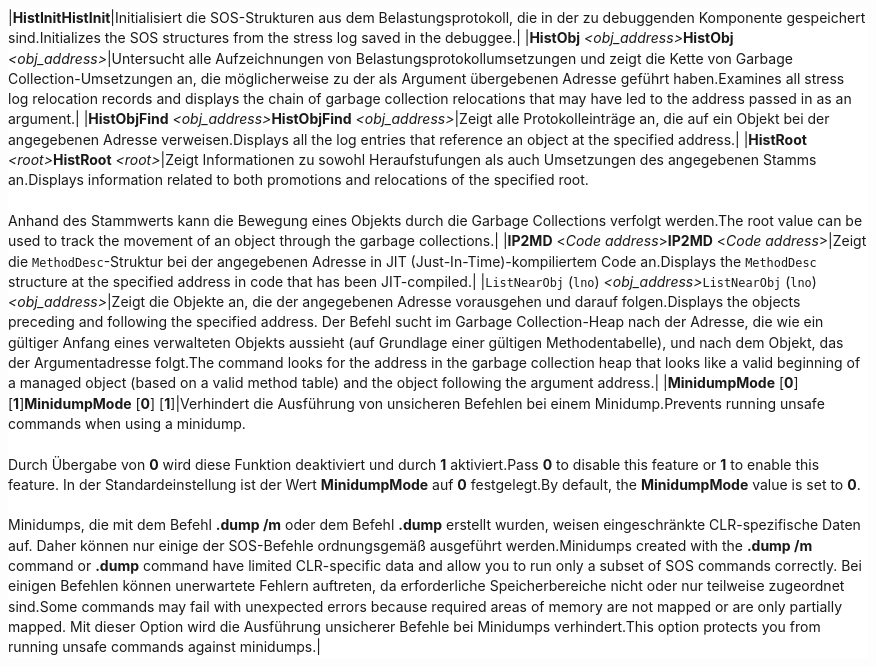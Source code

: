 |<span data-ttu-id="20324-307">**HistInit**</span><span class="sxs-lookup"><span data-stu-id="20324-307">**HistInit**</span></span>|<span data-ttu-id="20324-308">Initialisiert die SOS-Strukturen aus dem Belastungsprotokoll, die in der zu debuggenden Komponente gespeichert sind.</span><span class="sxs-lookup"><span data-stu-id="20324-308">Initializes the SOS structures from the stress log saved in the debuggee.</span></span>|
|<span data-ttu-id="20324-309">**HistObj** *\<obj_address>*</span><span class="sxs-lookup"><span data-stu-id="20324-309">**HistObj** *\<obj_address>*</span></span>|<span data-ttu-id="20324-310">Untersucht alle Aufzeichnungen von Belastungsprotokollumsetzungen und zeigt die Kette von Garbage Collection-Umsetzungen an, die möglicherweise zu der als Argument übergebenen Adresse geführt haben.</span><span class="sxs-lookup"><span data-stu-id="20324-310">Examines all stress log relocation records and displays the chain of garbage collection relocations that may have led to the address passed in as an argument.</span></span>|
|<span data-ttu-id="20324-311">**HistObjFind**  *\<obj_address>*</span><span class="sxs-lookup"><span data-stu-id="20324-311">**HistObjFind**  *\<obj_address>*</span></span>|<span data-ttu-id="20324-312">Zeigt alle Protokolleinträge an, die auf ein Objekt bei der angegebenen Adresse verweisen.</span><span class="sxs-lookup"><span data-stu-id="20324-312">Displays all the log entries that reference an object at the specified address.</span></span>|
|<span data-ttu-id="20324-313">**HistRoot** *\<root>*</span><span class="sxs-lookup"><span data-stu-id="20324-313">**HistRoot** *\<root>*</span></span>|<span data-ttu-id="20324-314">Zeigt Informationen zu sowohl Heraufstufungen als auch Umsetzungen des angegebenen Stamms an.</span><span class="sxs-lookup"><span data-stu-id="20324-314">Displays information related to both promotions and relocations of the specified root.</span></span><br /><br /> <span data-ttu-id="20324-315">Anhand des Stammwerts kann die Bewegung eines Objekts durch die Garbage Collections verfolgt werden.</span><span class="sxs-lookup"><span data-stu-id="20324-315">The root value can be used to track the movement of an object through the garbage collections.</span></span>|
|<span data-ttu-id="20324-316">**IP2MD** \<*Code address*></span><span class="sxs-lookup"><span data-stu-id="20324-316">**IP2MD** \<*Code address*></span></span>|<span data-ttu-id="20324-317">Zeigt die `MethodDesc`-Struktur bei der angegebenen Adresse in JIT (Just-In-Time)-kompiliertem Code an.</span><span class="sxs-lookup"><span data-stu-id="20324-317">Displays the `MethodDesc` structure at the specified address in code that has been JIT-compiled.</span></span>|
|<span data-ttu-id="20324-318">`ListNearObj` (`lno`) *\<obj_address>*</span><span class="sxs-lookup"><span data-stu-id="20324-318">`ListNearObj` (`lno`) *\<obj_address>*</span></span>|<span data-ttu-id="20324-319">Zeigt die Objekte an, die der angegebenen Adresse vorausgehen und darauf folgen.</span><span class="sxs-lookup"><span data-stu-id="20324-319">Displays the objects preceding and following the specified address.</span></span> <span data-ttu-id="20324-320">Der Befehl sucht im Garbage Collection-Heap nach der Adresse, die wie ein gültiger Anfang eines verwalteten Objekts aussieht (auf Grundlage einer gültigen Methodentabelle), und nach dem Objekt, das der Argumentadresse folgt.</span><span class="sxs-lookup"><span data-stu-id="20324-320">The command looks for the address in the garbage collection heap that looks like a valid beginning of a managed object (based on a valid method table) and the object following the argument address.</span></span>|
|<span data-ttu-id="20324-321">**MinidumpMode** [**0**] [**1**]</span><span class="sxs-lookup"><span data-stu-id="20324-321">**MinidumpMode** [**0**] [**1**]</span></span>|<span data-ttu-id="20324-322">Verhindert die Ausführung von unsicheren Befehlen bei einem Minidump.</span><span class="sxs-lookup"><span data-stu-id="20324-322">Prevents running unsafe commands when using a minidump.</span></span><br /><br /> <span data-ttu-id="20324-323">Durch Übergabe von **0** wird diese Funktion deaktiviert und durch **1** aktiviert.</span><span class="sxs-lookup"><span data-stu-id="20324-323">Pass **0** to disable this feature or **1** to enable this feature.</span></span> <span data-ttu-id="20324-324">In der Standardeinstellung ist der Wert **MinidumpMode** auf **0** festgelegt.</span><span class="sxs-lookup"><span data-stu-id="20324-324">By default, the **MinidumpMode** value is set to **0**.</span></span><br /><br /> <span data-ttu-id="20324-325">Minidumps, die mit dem Befehl **.dump /m** oder dem Befehl **.dump** erstellt wurden, weisen eingeschränkte CLR-spezifische Daten auf. Daher können nur einige der SOS-Befehle ordnungsgemäß ausgeführt werden.</span><span class="sxs-lookup"><span data-stu-id="20324-325">Minidumps created with the **.dump /m** command or **.dump** command have limited CLR-specific data and allow you to run only a subset of SOS commands correctly.</span></span> <span data-ttu-id="20324-326">Bei einigen Befehlen können unerwartete Fehlern auftreten, da erforderliche Speicherbereiche nicht oder nur teilweise zugeordnet sind.</span><span class="sxs-lookup"><span data-stu-id="20324-326">Some commands may fail with unexpected errors because required areas of memory are not mapped or are only partially mapped.</span></span> <span data-ttu-id="20324-327">Mit dieser Option wird die Ausführung unsicherer Befehle bei Minidumps verhindert.</span><span class="sxs-lookup"><span data-stu-id="20324-327">This option protects you from running unsafe commands against minidumps.</span></span>|